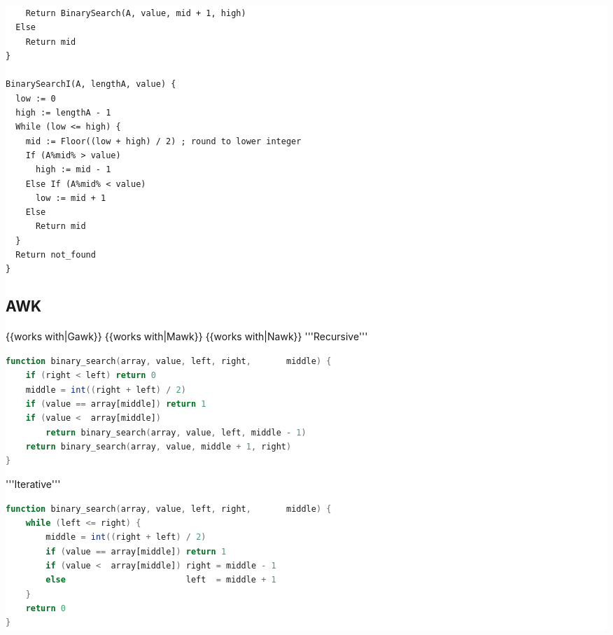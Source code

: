 ```AutoHotkey
    Return BinarySearch(A, value, mid + 1, high)
  Else
    Return mid
}

BinarySearchI(A, lengthA, value) {
  low := 0
  high := lengthA - 1
  While (low <= high) {
    mid := Floor((low + high) / 2) ; round to lower integer
    If (A%mid% > value)
      high := mid - 1
    Else If (A%mid% < value)
      low := mid + 1
    Else
      Return mid
  }
  Return not_found
}
```



## AWK

{{works with|Gawk}}
{{works with|Mawk}}
{{works with|Nawk}}
'''Recursive'''

```awk
function binary_search(array, value, left, right,       middle) {
    if (right < left) return 0
    middle = int((right + left) / 2)
    if (value == array[middle]) return 1
    if (value <  array[middle])
        return binary_search(array, value, left, middle - 1)
    return binary_search(array, value, middle + 1, right)
}
```

'''Iterative'''

```awk
function binary_search(array, value, left, right,       middle) {
    while (left <= right) {
        middle = int((right + left) / 2)
        if (value == array[middle]) return 1
        if (value <  array[middle]) right = middle - 1
        else                        left  = middle + 1
    }
    return 0
}
```
